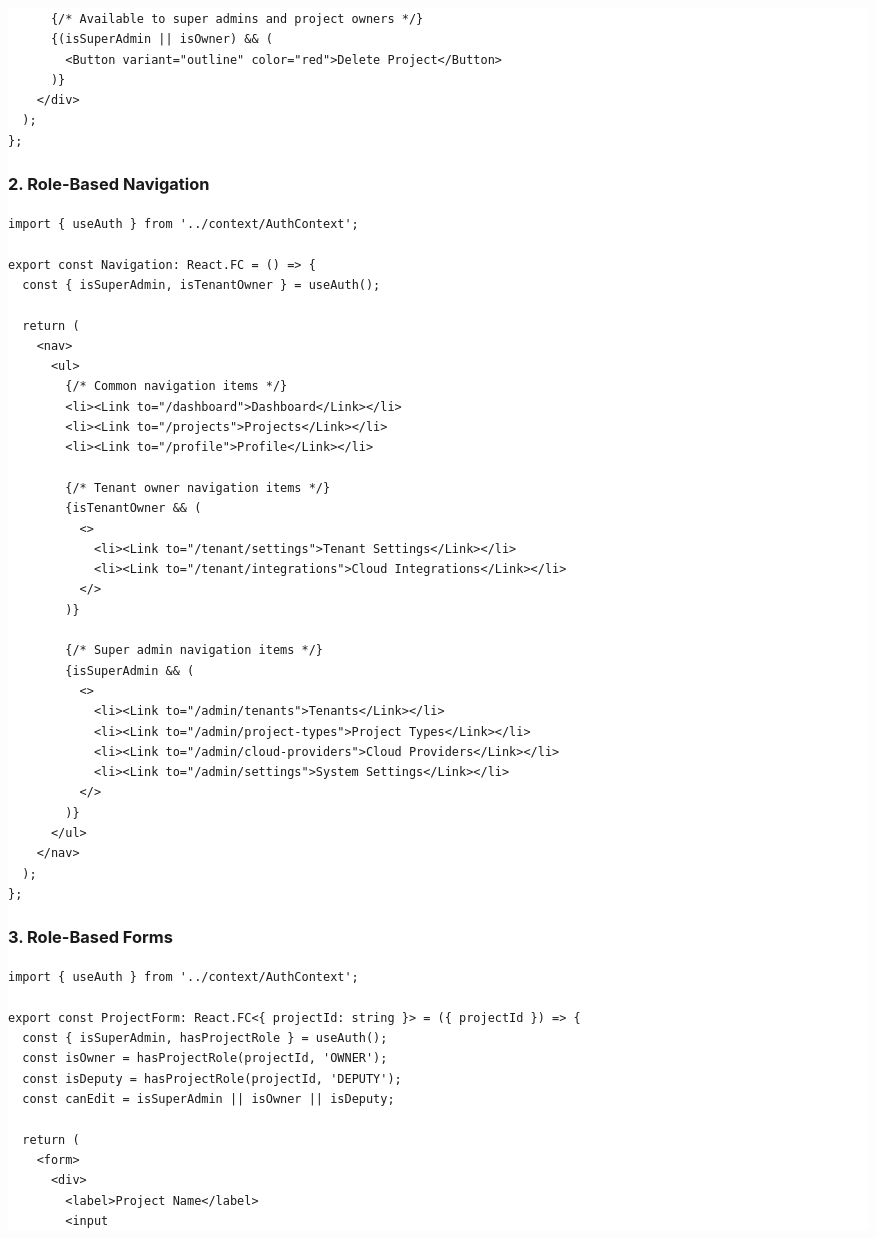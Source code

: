 ```tsx
      {/* Available to super admins and project owners */}
      {(isSuperAdmin || isOwner) && (
        <Button variant="outline" color="red">Delete Project</Button>
      )}
    </div>
  );
};
```

### 2. Role-Based Navigation

```tsx
import { useAuth } from '../context/AuthContext';

export const Navigation: React.FC = () => {
  const { isSuperAdmin, isTenantOwner } = useAuth();
  
  return (
    <nav>
      <ul>
        {/* Common navigation items */}
        <li><Link to="/dashboard">Dashboard</Link></li>
        <li><Link to="/projects">Projects</Link></li>
        <li><Link to="/profile">Profile</Link></li>
        
        {/* Tenant owner navigation items */}
        {isTenantOwner && (
          <>
            <li><Link to="/tenant/settings">Tenant Settings</Link></li>
            <li><Link to="/tenant/integrations">Cloud Integrations</Link></li>
          </>
        )}
        
        {/* Super admin navigation items */}
        {isSuperAdmin && (
          <>
            <li><Link to="/admin/tenants">Tenants</Link></li>
            <li><Link to="/admin/project-types">Project Types</Link></li>
            <li><Link to="/admin/cloud-providers">Cloud Providers</Link></li>
            <li><Link to="/admin/settings">System Settings</Link></li>
          </>
        )}
      </ul>
    </nav>
  );
};
```

### 3. Role-Based Forms

```tsx
import { useAuth } from '../context/AuthContext';

export const ProjectForm: React.FC<{ projectId: string }> = ({ projectId }) => {
  const { isSuperAdmin, hasProjectRole } = useAuth();
  const isOwner = hasProjectRole(projectId, 'OWNER');
  const isDeputy = hasProjectRole(projectId, 'DEPUTY');
  const canEdit = isSuperAdmin || isOwner || isDeputy;
  
  return (
    <form>
      <div>
        <label>Project Name</label>
        <input 
```